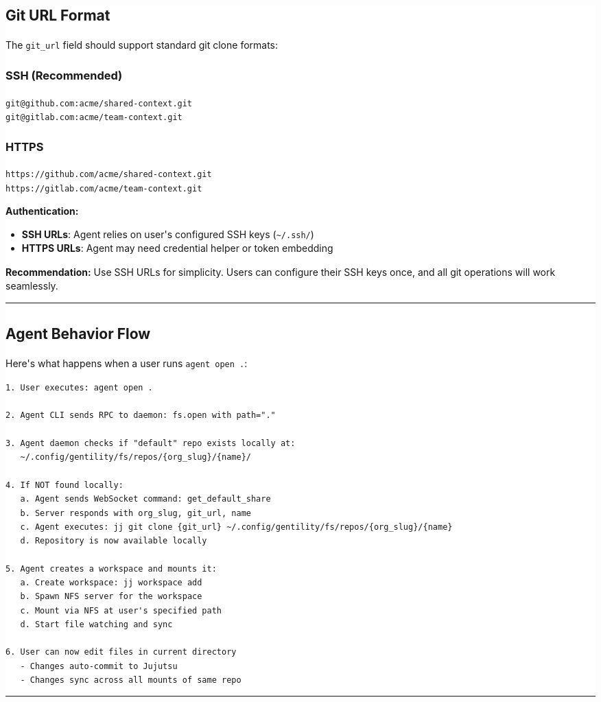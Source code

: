 
## Git URL Format

The `git_url` field should support standard git clone formats:

### SSH (Recommended)
```
git@github.com:acme/shared-context.git
git@gitlab.com:acme/team-context.git
```

### HTTPS
```
https://github.com/acme/shared-context.git
https://gitlab.com/acme/team-context.git
```

**Authentication:**
- **SSH URLs**: Agent relies on user's configured SSH keys (`~/.ssh/`)
- **HTTPS URLs**: Agent may need credential helper or token embedding

**Recommendation:** Use SSH URLs for simplicity. Users can configure their SSH keys once, and all git operations will work seamlessly.

---

## Agent Behavior Flow

Here's what happens when a user runs `agent open .`:

```
1. User executes: agent open .

2. Agent CLI sends RPC to daemon: fs.open with path="."

3. Agent daemon checks if "default" repo exists locally at:
   ~/.config/gentility/fs/repos/{org_slug}/{name}/

4. If NOT found locally:
   a. Agent sends WebSocket command: get_default_share
   b. Server responds with org_slug, git_url, name
   c. Agent executes: jj git clone {git_url} ~/.config/gentility/fs/repos/{org_slug}/{name}
   d. Repository is now available locally

5. Agent creates a workspace and mounts it:
   a. Create workspace: jj workspace add
   b. Spawn NFS server for the workspace
   c. Mount via NFS at user's specified path
   d. Start file watching and sync

6. User can now edit files in current directory
   - Changes auto-commit to Jujutsu
   - Changes sync across all mounts of same repo
```

---